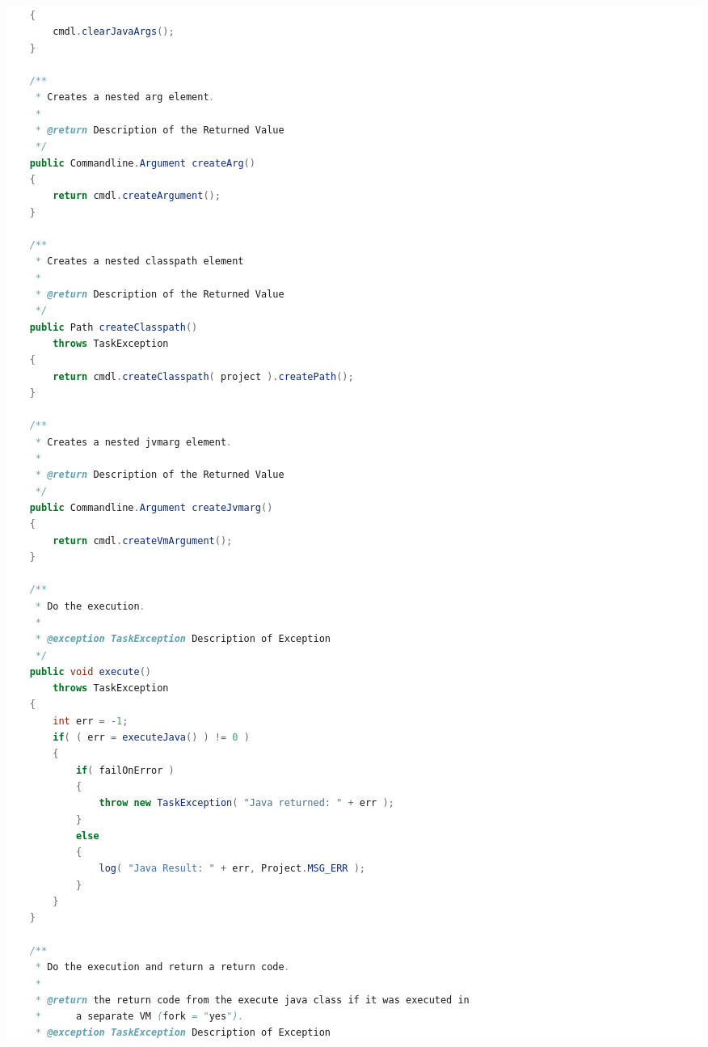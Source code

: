 ```java
    {
        cmdl.clearJavaArgs();
    }

    /**
     * Creates a nested arg element.
     *
     * @return Description of the Returned Value
     */
    public Commandline.Argument createArg()
    {
        return cmdl.createArgument();
    }

    /**
     * Creates a nested classpath element
     *
     * @return Description of the Returned Value
     */
    public Path createClasspath()
        throws TaskException
    {
        return cmdl.createClasspath( project ).createPath();
    }

    /**
     * Creates a nested jvmarg element.
     *
     * @return Description of the Returned Value
     */
    public Commandline.Argument createJvmarg()
    {
        return cmdl.createVmArgument();
    }

    /**
     * Do the execution.
     *
     * @exception TaskException Description of Exception
     */
    public void execute()
        throws TaskException
    {
        int err = -1;
        if( ( err = executeJava() ) != 0 )
        {
            if( failOnError )
            {
                throw new TaskException( "Java returned: " + err );
            }
            else
            {
                log( "Java Result: " + err, Project.MSG_ERR );
            }
        }
    }

    /**
     * Do the execution and return a return code.
     *
     * @return the return code from the execute java class if it was executed in
     *      a separate VM (fork = "yes").
     * @exception TaskException Description of Exception
```